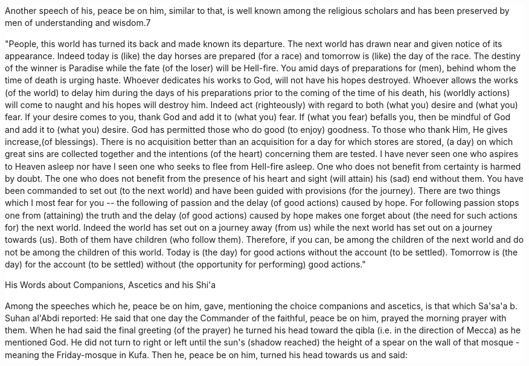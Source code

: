 Another speech of his, peace be on him, similar to that, is well known
among the religious scholars and has been preserved by men of
understanding and wisdom.7

"People, this world has turned its back and made known its departure.
The next world has drawn near and given notice of its appearance. Indeed
today is (like) the day horses are prepared (for a race) and tomorrow is
(like) the day of the race. The destiny of the winner is Paradise while
the fate (of the loser) will be Hell-fire. You amid days of preparations
for (men), behind whom the time of death is urging haste. Whoever
dedicates his works to God, will not have his hopes destroyed. Whoever
allows the works (of the world) to delay him during the days of his
preparations prior to the coming of the time of his death, his (worldly
actions) will come to naught and his hopes will destroy him. Indeed act
(righteously) with regard to both (what you) desire and (what you) fear.
If your desire comes to you, thank God and add it to (what you) fear. If
(what you fear) befalls you, then be mindful of God and add it to (what
you) desire. God has permitted those who do good (to enjoy) goodness. To
those who thank Him, He gives increase,(of blessings). There is no
acquisition better than an acquisition for a day for which stores are
stored, (a day) on which great sins are collected together and the
intentions (of the heart) concerning them are tested. I have never seen
one who aspires to Heaven asleep nor have I seen one who seeks to flee
from Hell-fire asleep. One who does not benefit from certainty is harmed
by doubt. The one who does not benefit from the presence of his heart
and sight (will attain) his (sad) end without them. You have been
commanded to set out (to the next world) and have been guided with
provisions (for the journey). There are two things which I most fear for
you -- the following of passion and the delay (of good actions) caused
by hope. For following passion stops one from (attaining) the truth and
the delay (of good actions) caused by hope makes one forget about (the
need for such actions for) the next world. Indeed the world has set out
on a journey away (from us) while the next world has set out on a
journey towards (us). Both of them have children (who follow them).
Therefore, if you can, be among the children of the next world and do
not be among the children of this world. Today is (the day) for good
actions without the account (to be settled). Tomorrow is (the day) for
the account (to be settled) without (the opportunity for performing)
good actions."


His Words about Companions, Ascetics and his Shi'a


Among the speeches which he, peace be on him, gave, mentioning the
choice companions and ascetics, is that which Sa'sa'a b. Suhan al'Abdi
reported: He said that one day the Commander of the faithful, peace be
on him, prayed the morning prayer with them. When he had said the final
greeting (of the prayer) he turned his head toward the qibla (i.e. in
the direction of Mecca) as he mentioned God. He did not turn to right or
left until the sun's (shadow reached) the height of a spear on the wall
of that mosque - meaning the Friday-mosque in Kufa. Then he, peace be on
him, turned his head towards us and said:
